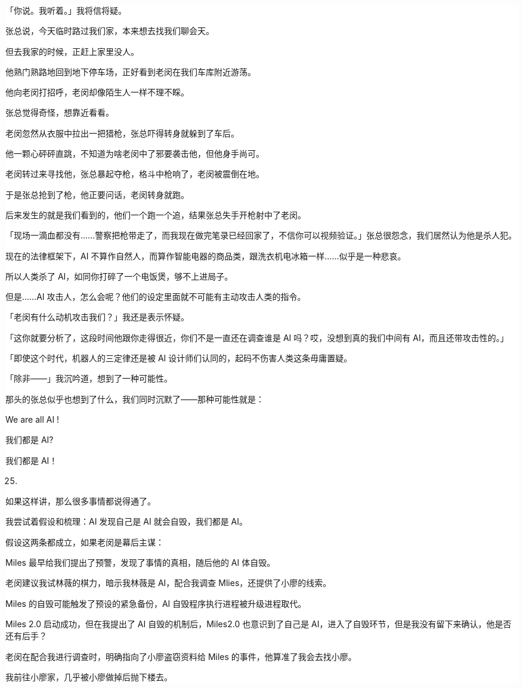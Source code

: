 「你说。我听着。」我将信将疑。

张总说，今天临时路过我们家，本来想去找我们聊会天。

但去我家的时候，正赶上家里没人。

他熟门熟路地回到地下停车场，正好看到老闵在我们车库附近游荡。

他向老闵打招呼，老闵却像陌生人一样不理不睬。

张总觉得奇怪，想靠近看看。

老闵忽然从衣服中拉出一把猎枪，张总吓得转身就躲到了车后。

他一颗心砰砰直跳，不知道为啥老闵中了邪要袭击他，但他身手尚可。

老闵转过来寻找他，张总暴起夺枪，格斗中枪响了，老闵被震倒在地。

于是张总抢到了枪，他正要问话，老闵转身就跑。

后来发生的就是我们看到的，他们一个跑一个追，结果张总失手开枪射中了老闵。

「现场一滴血都没有……警察把枪带走了，而我现在做完笔录已经回家了，不信你可以视频验证。」张总很怨念，我们居然认为他是杀人犯。

现在的法律框架下，AI 不算作自然人，而算作智能电器的商品类，跟洗衣机电冰箱一样……似乎是一种悲哀。

所以人类杀了 AI，如同你打碎了一个电饭煲，够不上进局子。

但是……AI 攻击人，怎么会呢？他们的设定里面就不可能有主动攻击人类的指令。

「老闵有什么动机攻击我们？」我还是表示怀疑。

「这你就要分析了，这段时间他跟你走得很近，你们不是一直还在调查谁是 AI 吗？哎，没想到真的我们中间有 AI，而且还带攻击性的。」

「即使这个时代，机器人的三定律还是被 AI 设计师们认同的，起码不伤害人类这条毋庸置疑。

「除非——」我沉吟道，想到了一种可能性。

那头的张总似乎也想到了什么，我们同时沉默了——那种可能性就是：

We are all AI \!

我们都是 AI\?

我们都是 AI！

25.

如果这样讲，那么很多事情都说得通了。

我尝试着假设和梳理：AI 发现自己是 AI 就会自毁，我们都是 AI。

假设这两条都成立，如果老闵是幕后主谋：

Miles 最早给我们提出了预警，发现了事情的真相，随后他的 AI 体自毁。

老闵建议我试林薇的棋力，暗示我林薇是 AI，配合我调查 Mlies，还提供了小廖的线索。

Miles 的自毁可能触发了预设的紧急备份，AI 自毁程序执行进程被升级进程取代。

Miles 2.0 启动成功，但在我提出了 AI 自毁的机制后，Miles2.0 也意识到了自己是 AI，进入了自毁环节，但是我没有留下来确认，他是否还有后手？

老闵在配合我进行调查时，明确指向了小廖盗窃资料给 Miles 的事件，他算准了我会去找小廖。

我前往小廖家，几乎被小廖做掉后抛下楼去。
